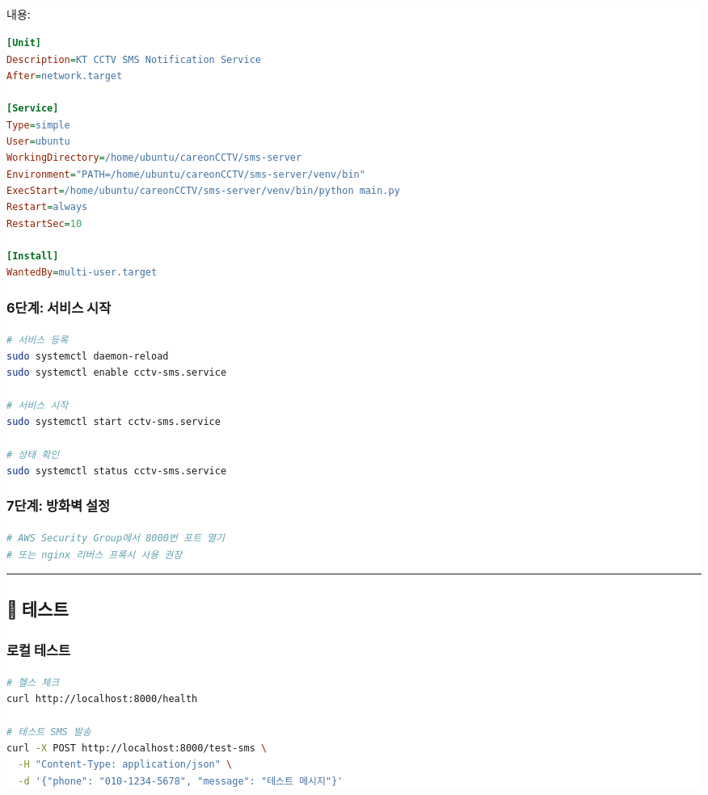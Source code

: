 내용:
```ini
[Unit]
Description=KT CCTV SMS Notification Service
After=network.target

[Service]
Type=simple
User=ubuntu
WorkingDirectory=/home/ubuntu/careonCCTV/sms-server
Environment="PATH=/home/ubuntu/careonCCTV/sms-server/venv/bin"
ExecStart=/home/ubuntu/careonCCTV/sms-server/venv/bin/python main.py
Restart=always
RestartSec=10

[Install]
WantedBy=multi-user.target
```

### 6단계: 서비스 시작
```bash
# 서비스 등록
sudo systemctl daemon-reload
sudo systemctl enable cctv-sms.service

# 서비스 시작
sudo systemctl start cctv-sms.service

# 상태 확인
sudo systemctl status cctv-sms.service
```

### 7단계: 방화벽 설정
```bash
# AWS Security Group에서 8000번 포트 열기
# 또는 nginx 리버스 프록시 사용 권장
```

---

## 🧪 테스트

### 로컬 테스트
```bash
# 헬스 체크
curl http://localhost:8000/health

# 테스트 SMS 발송
curl -X POST http://localhost:8000/test-sms \
  -H "Content-Type: application/json" \
  -d '{"phone": "010-1234-5678", "message": "테스트 메시지"}'
```
